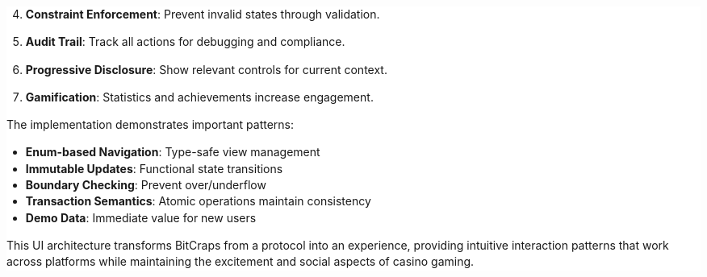 4. **Constraint Enforcement**: Prevent invalid states through validation.

5. **Audit Trail**: Track all actions for debugging and compliance.

6. **Progressive Disclosure**: Show relevant controls for current context.

7. **Gamification**: Statistics and achievements increase engagement.

The implementation demonstrates important patterns:

- **Enum-based Navigation**: Type-safe view management
- **Immutable Updates**: Functional state transitions
- **Boundary Checking**: Prevent over/underflow
- **Transaction Semantics**: Atomic operations maintain consistency
- **Demo Data**: Immediate value for new users

This UI architecture transforms BitCraps from a protocol into an experience, providing intuitive interaction patterns that work across platforms while maintaining the excitement and social aspects of casino gaming.